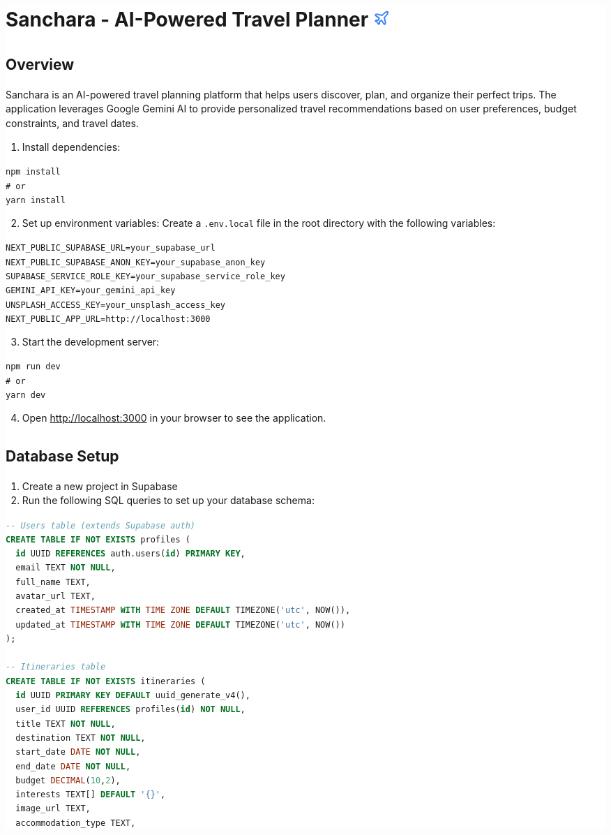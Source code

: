 # Sanchara - AI-Powered Travel Planner ![Sanchara Logo](./public/logo.png)

## Overview

Sanchara is an AI-powered travel planning platform that helps users discover, plan, and organize their perfect trips. The application leverages Google Gemini AI to provide personalized travel recommendations based on user preferences, budget constraints, and travel dates.

1. Install dependencies:

```shellscript
npm install
# or
yarn install
```

2. Set up environment variables:
   Create a `.env.local` file in the root directory with the following variables:

```plaintext
NEXT_PUBLIC_SUPABASE_URL=your_supabase_url
NEXT_PUBLIC_SUPABASE_ANON_KEY=your_supabase_anon_key
SUPABASE_SERVICE_ROLE_KEY=your_supabase_service_role_key
GEMINI_API_KEY=your_gemini_api_key
UNSPLASH_ACCESS_KEY=your_unsplash_access_key
NEXT_PUBLIC_APP_URL=http://localhost:3000
```

3. Start the development server:

```shellscript
npm run dev
# or
yarn dev
```

4. Open [http://localhost:3000](http://localhost:3000) in your browser to see the application.

## Database Setup

1. Create a new project in Supabase
2. Run the following SQL queries to set up your database schema:

```sql
-- Users table (extends Supabase auth)
CREATE TABLE IF NOT EXISTS profiles (
  id UUID REFERENCES auth.users(id) PRIMARY KEY,
  email TEXT NOT NULL,
  full_name TEXT,
  avatar_url TEXT,
  created_at TIMESTAMP WITH TIME ZONE DEFAULT TIMEZONE('utc', NOW()),
  updated_at TIMESTAMP WITH TIME ZONE DEFAULT TIMEZONE('utc', NOW())
);

-- Itineraries table
CREATE TABLE IF NOT EXISTS itineraries (
  id UUID PRIMARY KEY DEFAULT uuid_generate_v4(),
  user_id UUID REFERENCES profiles(id) NOT NULL,
  title TEXT NOT NULL,
  destination TEXT NOT NULL,
  start_date DATE NOT NULL,
  end_date DATE NOT NULL,
  budget DECIMAL(10,2),
  interests TEXT[] DEFAULT '{}',
  image_url TEXT,
  accommodation_type TEXT,
```